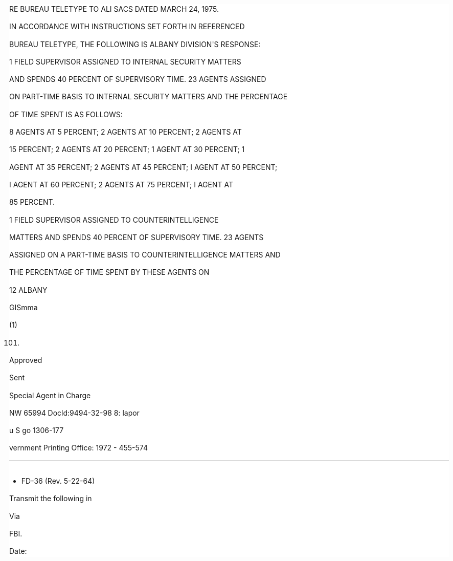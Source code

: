 RE BUREAU TELETYPE TO ALI SACS DATED MARCH 24, 1975.

IN ACCORDANCE WITH INSTRUCTIONS SET FORTH IN REFERENCED

BUREAU TELETYPE, THE FOLLOWING IS ALBANY DIVISION'S RESPONSE:

1 FIELD SUPERVISOR ASSIGNED TO INTERNAL SECURITY MATTERS

AND SPENDS 40 PERCENT OF SUPERVISORY TIME. 23 AGENTS ASSIGNED

ON PART-TIME BASIS TO INTERNAL SECURITY MATTERS AND THE PERCENTAGE

OF TIME SPENT IS AS FOLLOWS:

8 AGENTS AT 5 PERCENT; 2 AGENTS AT 10 PERCENT; 2 AGENTS AT

15 PERCENT; 2 AGENTS AT 20 PERCENT; 1 AGENT AT 30 PERCENT; 1

AGENT AT 35 PERCENT; 2 AGENTS AT 45 PERCENT; I AGENT AT 50 PERCENT;

I AGENT AT 60 PERCENT; 2 AGENTS AT 75 PERCENT; I AGENT AT

85 PERCENT.

1 FIELD SUPERVISOR ASSIGNED TO COUNTERINTELLIGENCE

MATTERS AND SPENDS 40 PERCENT OF SUPERVISORY TIME. 23 AGENTS

ASSIGNED ON A PART-TIME BASIS TO COUNTERINTELLIGENCE MATTERS AND

THE PERCENTAGE OF TIME SPENT BY THESE AGENTS ON

12 ALBANY

GISmma

(1)

101.

Approved

Sent

Special Agent in Charge

NW 65994 Docld:9494-32-98
8: lapor

u S go 1306-177

vernment Printing Office: 1972 - 455-574

---

##
* FD-36 (Rev. 5-22-64)

Transmit the following in

Via

FBI.

Date:
